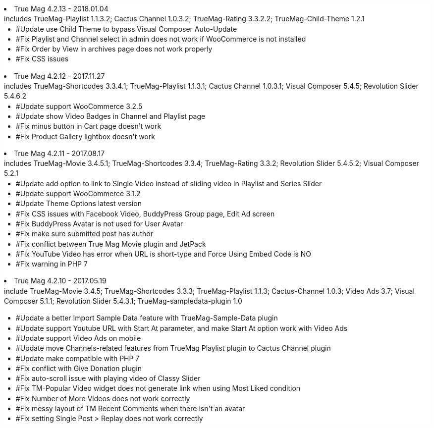</li>
<li><span>True Mag 4.2.13 - 2018.01.04</span><br/>
includes TrueMag-Playlist 1.1.3.2; Cactus Channel 1.0.3.2; TrueMag-Rating 3.3.2.2; TrueMag-Child-Theme 1.2.1
<ul>
	<li><span class="improved">#Update</span> use Child Theme to bypass Visual Composer Auto-Update</li>
	<li><span class="fixed">#Fix</span> Playlist and Channel select in admin does not work if WooCommerce is not installed</li>
	<li><span class="fixed">#Fix</span> Order by View in archives page does not work properly</li>
	<li><span class="fixed">#Fix</span> CSS issues</li>
</ul>
</li>
<li><span>True Mag 4.2.12 - 2017.11.27</span><br/>
includes TrueMag-Shortcodes 3.3.4.1; TrueMag-Playlist 1.1.3.1; Cactus Channel 1.0.3.1; Visual Composer 5.4.5; Revolution Slider 5.4.6.2
<ul>
	<li><span class="improved">#Update</span> support WooCommerce 3.2.5</li>
	<li><span class="improved">#Update</span> show Video Badges in Channel and Playlist page</li>
	<li><span class="fixed">#Fix</span> minus button in Cart page doesn't work</li>
	<li><span class="fixed">#Fix</span> Product Gallery lightbox doesn't work</li>
</ul>
</li>
<li><span>True Mag 4.2.11 - 2017.08.17</span><br/>
includes TrueMag-Movie 3.4.5.1; TrueMag-Shortcodes 3.3.4; TrueMag-Rating 3.3.2; Revolution Slider 5.4.5.2; Visual Composer 5.2.1
<ul>
	<li>
		<span class="improved">#Update</span> add option to link to Single Video instead of sliding video in Playlist and Series Slider
		</li>
		<li><span class="improved">#Update</span> support WooCommerce 3.1.2</li>
		<li><span class="improved">#Update</span> Theme Options latest version</li>
		<li><span class="fixed">#Fix</span> CSS issues with Facebook Video, BuddyPress Group page, Edit Ad screen</li>
		<li><span class="fixed">#Fix</span> BuddyPress Avatar is not used for User Avatar</li>
		<li><span class="fixed">#Fix</span> make sure submitted post has author</li>
		<li><span class="fixed">#Fix</span> conflict between True Mag Movie plugin and JetPack</li>
		<li><span class="fixed">#Fix</span> YouTube Video has error when URL is short-type and Force Using Embed Code is NO</li>
		<li><span class="fixed">#Fix</span> warning in PHP 7</li>
</ul>
</li>
<li><span>True Mag 4.2.10 - 2017.05.19<br/>
include TrueMag-Movie 3.4.5; TrueMag-Shortcodes 3.3.3; TrueMag-Playlist 1.1.3; Cactus-Channel 1.0.3; Video Ads 3.7; Visual Composer 5.1.1; Revolution Slider 5.4.3.1; TrueMag-sampledata-plugin 1.0
	<ul>
		<li><span class="improved">#Update</span> a better Import Sample Data feature with TrueMag-Sample-Data plugin</li>
		<li><span class="improved">#Update</span> support Youtube URL with Start At parameter, and make Start At option work with Video Ads</li>		
		<li><span class="improved">#Update</span> support Video Ads on mobile</li>		
		<li><span class="improved">#Update</span> move Channels-related features from TrueMag Playlist plugin to Cactus Channel plugin</li>
		<li><span class="improved">#Update</span> make compatible with PHP 7</li>
		<li><span class="fixed">#Fix</span> conflict with Give Donation plugin</li>
		<li><span class="fixed">#Fix</span> auto-scroll issue with playing video of Classy Slider</li>		
		<li><span class="fixed">#Fix</span> TM-Popular Video widget does not generate link when using Most Liked condition</li>
		<li><span class="fixed">#Fix</span> Number of More Videos does not work correctly</li>
		<li><span class="fixed">#Fix</span> messy layout of TM Recent Comments when there isn't an avatar</li>
		<li><span class="fixed">#Fix</span> setting Single Post > Replay does not work correctly</li>		
	</ul>